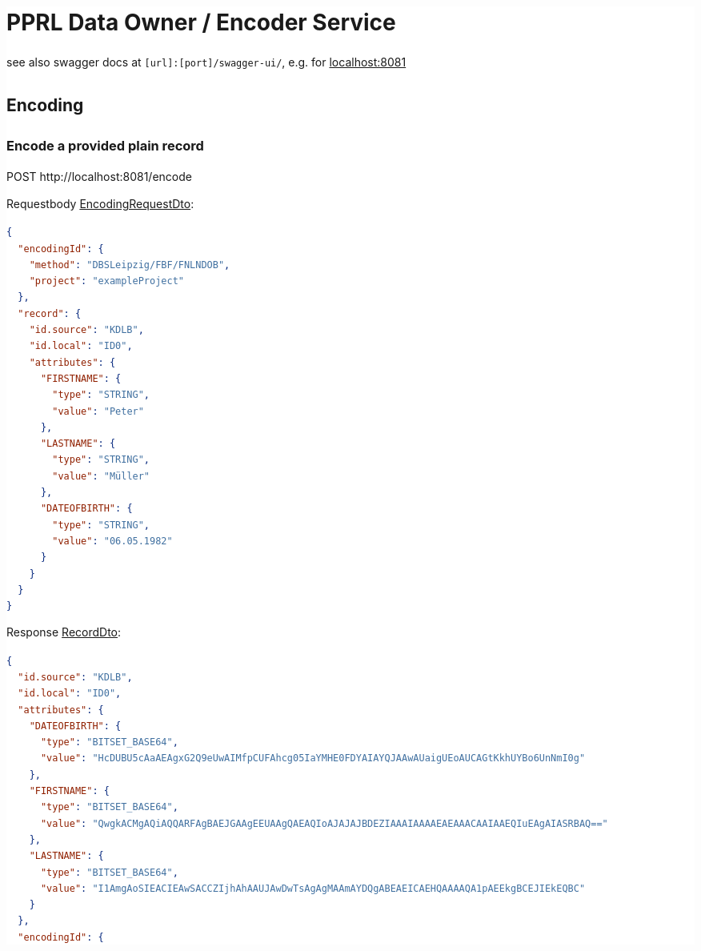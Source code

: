 # PPRL Data Owner / Encoder Service

see also swagger docs at `[url]:[port]/swagger-ui/`, e.g. for
[localhost:8081](http://localhost:8081/swagger-ui/index.html)

## Encoding

### Encode a provided plain record
POST http://localhost:8081/encode

Requestbody [EncodingRequestDto](src/main/java/de/unileipzig/dbs/pprl/service/dataowner/data/dto/EncodingRequestDto.java):
```json
{
  "encodingId": {
    "method": "DBSLeipzig/FBF/FNLNDOB",
    "project": "exampleProject"
  },
  "record": {
    "id.source": "KDLB",
    "id.local": "ID0",
    "attributes": {
      "FIRSTNAME": {
        "type": "STRING",
        "value": "Peter"
      },
      "LASTNAME": {
        "type": "STRING",
        "value": "Müller"
      },
      "DATEOFBIRTH": {
        "type": "STRING",
        "value": "06.05.1982"
      }
    }
  }
}
```

Response [RecordDto](../common/src/main/java/de/unileipzig/dbs/pprl/service/common/data/dto/RecordDto.java):
```json
{
  "id.source": "KDLB",
  "id.local": "ID0",
  "attributes": {
    "DATEOFBIRTH": {
      "type": "BITSET_BASE64",
      "value": "HcDUBU5cAaAEAgxG2Q9eUwAIMfpCUFAhcg05IaYMHE0FDYAIAYQJAAwAUaigUEoAUCAGtKkhUYBo6UnNmI0g"
    },
    "FIRSTNAME": {
      "type": "BITSET_BASE64",
      "value": "QwgkACMgAQiAQQARFAgBAEJGAAgEEUAAgQAEAQIoAJAJAJBDEZIAAAIAAAAEAEAAACAAIAAEQIuEAgAIASRBAQ=="
    },
    "LASTNAME": {
      "type": "BITSET_BASE64",
      "value": "I1AmgAoSIEACIEAwSACCZIjhAhAAUJAwDwTsAgAgMAAmAYDQgABEAEICAEHQAAAAQA1pAEEkgBCEJIEkEQBC"
    }
  },
  "encodingId": {
```